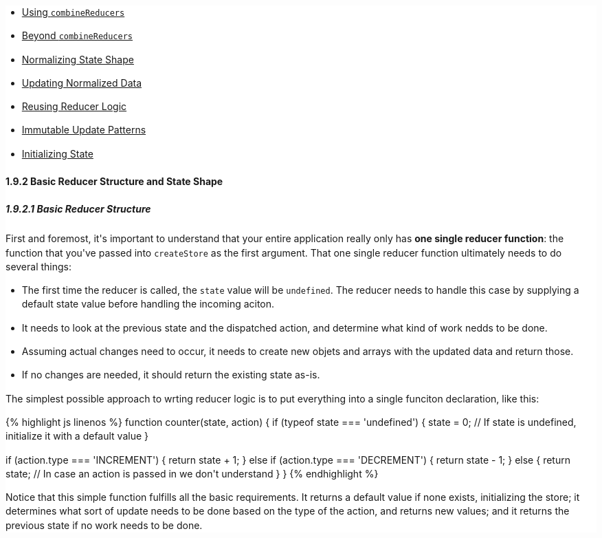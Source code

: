 + [Using `combineReducers`](http://redux.js.org/docs/recipes/reducers/UsingCombineReducers.html)

+ [Beyond `combineReducers`](http://redux.js.org/docs/recipes/reducers/BeyondCombineReducers.html)

+ [Normalizing State Shape](http://redux.js.org/docs/recipes/reducers/NormalizingStateShape.html)

+ [Updating Normalized Data](http://redux.js.org/docs/recipes/reducers/UpdatingNormalizedData.html)

+ [Reusing Reducer Logic](http://redux.js.org/docs/recipes/reducers/ReusingReducerLogic.html)

+ [Immutable Update Patterns](http://redux.js.org/docs/recipes/reducers/ImmutableUpdatePatterns.html)

+ [Initializing State](http://redux.js.org/docs/recipes/reducers/InitializingState.html)


#### 1.9.2 Basic Reducer Structure and State Shape

##### 1.9.2.1 Basic Reducer Structure

First and foremost, it's important to understand that your entire application really only has **one single reducer function**: the function that you've passed into `createStore` as the first argument. That one single reducer function ultimately needs to do several things:

+ The first time the reducer is called, the `state` value will be `undefined`. The reducer needs to handle this case by supplying a default state value before handling the incoming aciton.

+ It needs to look at the previous state and the dispatched action, and determine what kind of work nedds to be done.

+ Assuming actual changes need to occur, it needs to create new objets and arrays with the updated data and return those.

+ If no changes are needed, it should return the existing state as-is.

The simplest possible approach to wrting reducer logic is to put everything into a single funciton declaration, like this:

{% highlight js linenos %}
function counter(state, action) {
  if (typeof state === 'undefined') {
    state = 0; // If state is undefined, initialize it with a default value
  }

  if (action.type === 'INCREMENT') {
    return state + 1;
  } 
  else if (action.type === 'DECREMENT') {
    return state - 1;
  } 
  else {
    return state; // In case an action is passed in we don't understand
  }
}
{% endhighlight %}

Notice that this simple function fulfills all the basic requirements. It returns a default value if none exists, initializing the store; it determines what sort of update needs to be done based on the type of the action, and returns new values; and it returns the previous state if no work needs to be done.
